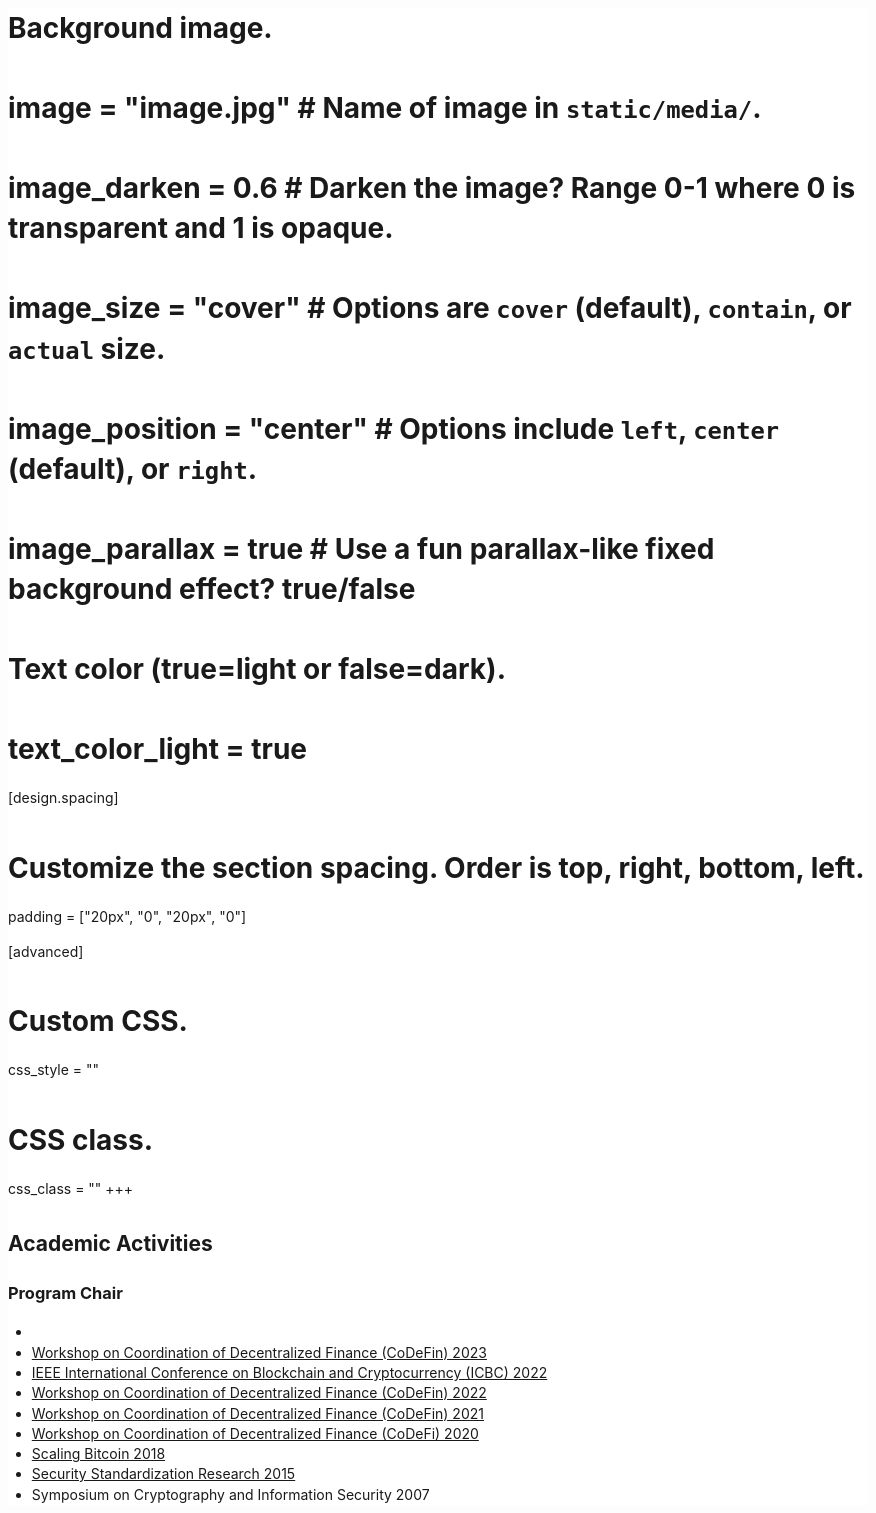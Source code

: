   # Background image.
  # image = "image.jpg"  # Name of image in `static/media/`.
  # image_darken = 0.6  # Darken the image? Range 0-1 where 0 is transparent and 1 is opaque.
  # image_size = "cover"  #  Options are `cover` (default), `contain`, or `actual` size.
  # image_position = "center"  # Options include `left`, `center` (default), or `right`.
  # image_parallax = true  # Use a fun parallax-like fixed background effect? true/false

  # Text color (true=light or false=dark).
  # text_color_light = true

[design.spacing]
  # Customize the section spacing. Order is top, right, bottom, left.
  padding = ["20px", "0", "20px", "0"]

[advanced]
 # Custom CSS.
 css_style = ""

 # CSS class.
 css_class = ""
+++
## Academic Activities
### Program Chair
-
- [Workshop on Coordination of Decentralized Finance (CoDeFin) 2023](https://fc22.ifca.ai/codecfin/)
- [IEEE International Conference on Blockchain and Cryptocurrency (ICBC) 2022](https://icbc2022.ieee-icbc.org)
- [Workshop on Coordination of Decentralized Finance (CoDeFin) 2022](https://fc22.ifca.ai/codecfin/)
- [Workshop on Coordination of Decentralized Finance (CoDeFin) 2021](https://fc21.ifca.ai/codecfin/)
- [Workshop on Coordination of Decentralized Finance (CoDeFi) 2020](https://fc20.ifca.ai/codefi/)
- [Scaling Bitcoin 2018](https://tokyo2018.scalingbitcoin.org)
- [Security Standardization Research 2015](http://www.springer.com/us/book/9783319271514)
- Symposium on Cryptography and Information Security 2007
